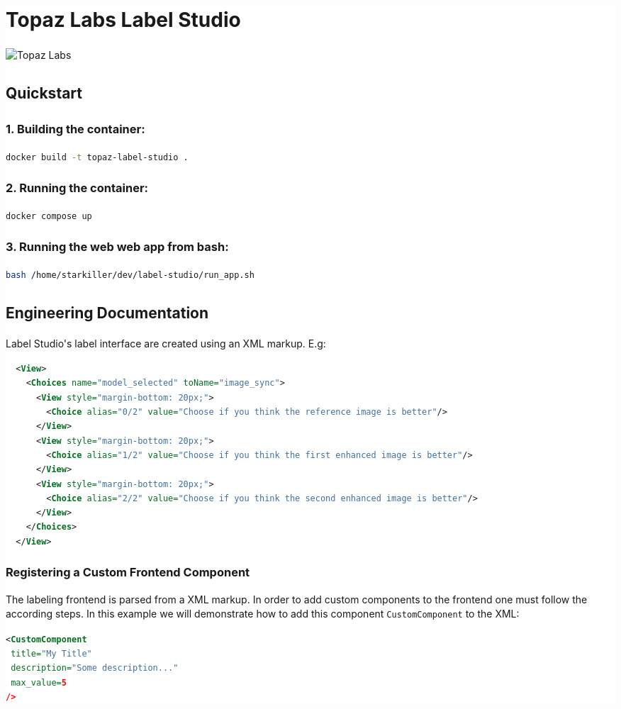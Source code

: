 # Topaz Labs Label Studio

![Topaz Labs](https://cdn.prod.website-files.com/6005fac27a49a9cd477afb63/661f051456d1ac2bfcf19296_giga-fullui-1-p-1600.jpg)

## Quickstart

### 1. Building the container:

```bash 
docker build -t topaz-label-studio .
``` 

### 2. Running the container:
```bash 
docker compose up
``` 

### 3. Running the web web app from bash:
```bash 
bash /home/starkiller/dev/label-studio/run_app.sh
``` 


## Engineering Documentation

Label Studio's label interface are created using an XML markup. E.g:

```xml
  <View>
    <Choices name="model_selected" toName="image_sync">
      <View style="margin-bottom: 20px;">
        <Choice alias="0/2" value="Choose if you think the reference image is better"/>
      </View>
      <View style="margin-bottom: 20px;">
        <Choice alias="1/2" value="Choose if you think the first enhanced image is better"/>
      </View>
      <View style="margin-bottom: 20px;">
        <Choice alias="2/2" value="Choose if you think the second enhanced image is better"/>
      </View>
    </Choices>
  </View>
```


### Registering a Custom Frontend Component

The labeling frontend is parsed from a XML markup. In order to add custom components to the frontend one must follow the according steps. In this example we will demonstrate how to add this component `CustomComponent` to the XML:

```xml
<CustomComponent
 title="My Title"
 description="Some description..."
 max_value=5
/>
```
